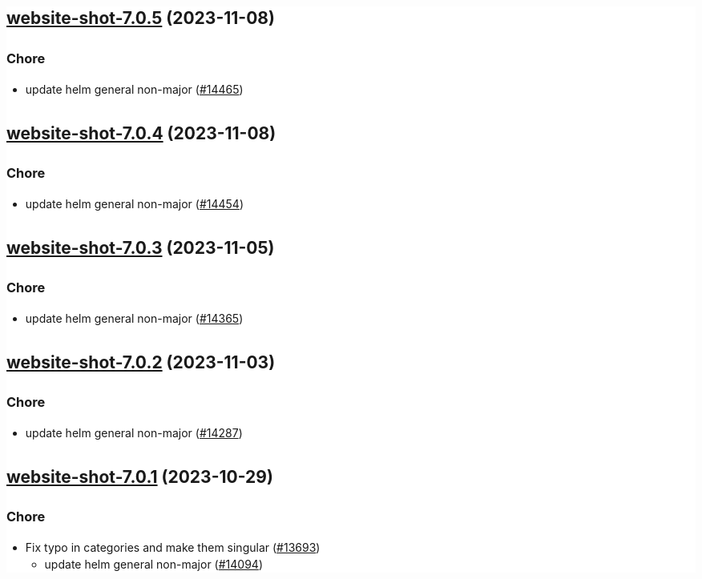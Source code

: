 
## [website-shot-7.0.5](https://github.com/truecharts/charts/compare/website-shot-7.0.4...website-shot-7.0.5) (2023-11-08)

### Chore

- update helm general non-major ([#14465](https://github.com/truecharts/charts/issues/14465))
  
  


## [website-shot-7.0.4](https://github.com/truecharts/charts/compare/website-shot-7.0.3...website-shot-7.0.4) (2023-11-08)

### Chore

- update helm general non-major ([#14454](https://github.com/truecharts/charts/issues/14454))
  
  


## [website-shot-7.0.3](https://github.com/truecharts/charts/compare/website-shot-7.0.2...website-shot-7.0.3) (2023-11-05)

### Chore

- update helm general non-major ([#14365](https://github.com/truecharts/charts/issues/14365))
  
  


## [website-shot-7.0.2](https://github.com/truecharts/charts/compare/website-shot-7.0.1...website-shot-7.0.2) (2023-11-03)

### Chore

- update helm general non-major ([#14287](https://github.com/truecharts/charts/issues/14287))
  
  


## [website-shot-7.0.1](https://github.com/truecharts/charts/compare/website-shot-7.0.0...website-shot-7.0.1) (2023-10-29)

### Chore

- Fix typo in categories and make them singular ([#13693](https://github.com/truecharts/charts/issues/13693))
  - update helm general non-major ([#14094](https://github.com/truecharts/charts/issues/14094))
  